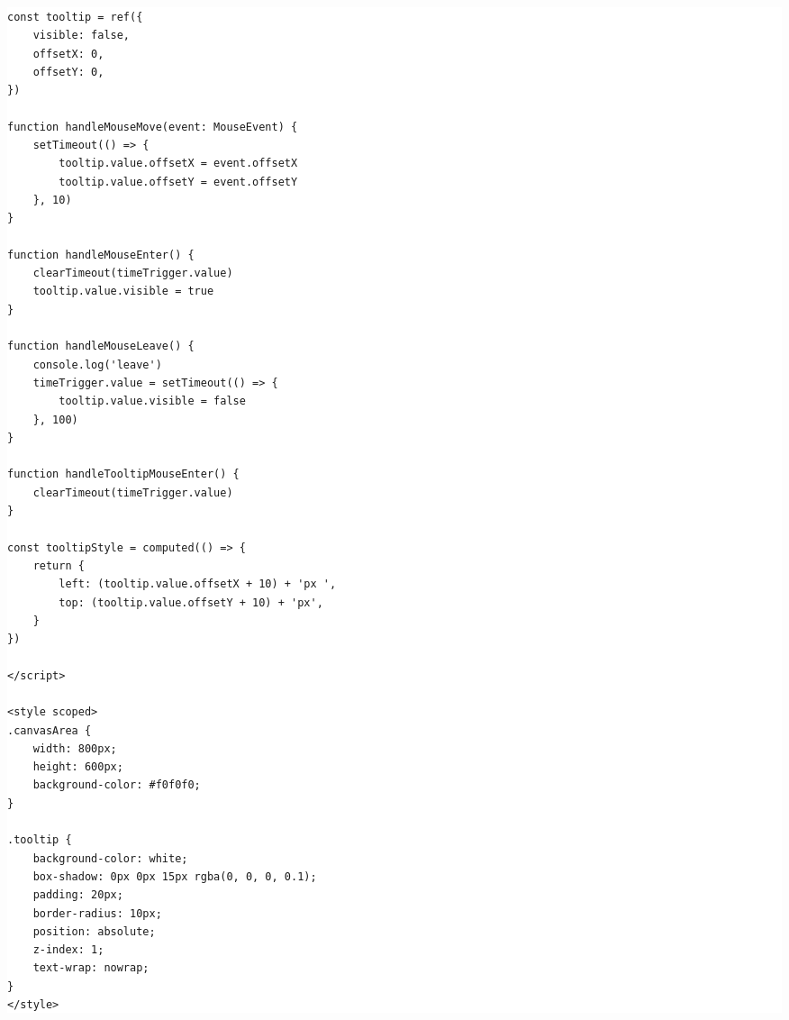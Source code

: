 ```vue
const tooltip = ref({
    visible: false,
    offsetX: 0,
    offsetY: 0,
})

function handleMouseMove(event: MouseEvent) {
    setTimeout(() => {
        tooltip.value.offsetX = event.offsetX
        tooltip.value.offsetY = event.offsetY
    }, 10)
}

function handleMouseEnter() {
    clearTimeout(timeTrigger.value)
    tooltip.value.visible = true
}

function handleMouseLeave() {
    console.log('leave')
    timeTrigger.value = setTimeout(() => {
        tooltip.value.visible = false
    }, 100)
}

function handleTooltipMouseEnter() {
    clearTimeout(timeTrigger.value)
}

const tooltipStyle = computed(() => {
    return {
        left: (tooltip.value.offsetX + 10) + 'px ',
        top: (tooltip.value.offsetY + 10) + 'px',
    }
})

</script>

<style scoped>
.canvasArea {
    width: 800px;
    height: 600px;
    background-color: #f0f0f0;
}

.tooltip {
    background-color: white;
    box-shadow: 0px 0px 15px rgba(0, 0, 0, 0.1);
    padding: 20px;
    border-radius: 10px;
    position: absolute;
    z-index: 1;
    text-wrap: nowrap;
}
</style>
```



